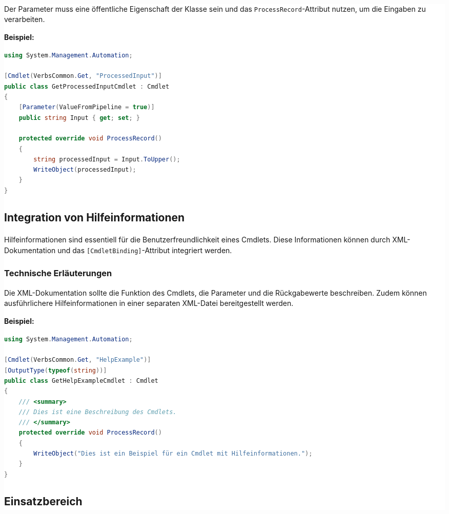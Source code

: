 Der Parameter muss eine öffentliche Eigenschaft der Klasse sein und das `ProcessRecord`-Attribut nutzen, um die Eingaben zu verarbeiten.

**Beispiel:**

```csharp
using System.Management.Automation;

[Cmdlet(VerbsCommon.Get, "ProcessedInput")]
public class GetProcessedInputCmdlet : Cmdlet
{
    [Parameter(ValueFromPipeline = true)]
    public string Input { get; set; }

    protected override void ProcessRecord()
    {
        string processedInput = Input.ToUpper();
        WriteObject(processedInput);
    }
}
```

## Integration von Hilfeinformationen

Hilfeinformationen sind essentiell für die Benutzerfreundlichkeit eines Cmdlets. Diese Informationen können durch XML-Dokumentation und das `[CmdletBinding]`-Attribut integriert werden.

### Technische Erläuterungen

Die XML-Dokumentation sollte die Funktion des Cmdlets, die Parameter und die Rückgabewerte beschreiben. Zudem können ausführlichere Hilfeinformationen in einer separaten XML-Datei bereitgestellt werden.

**Beispiel:**

```csharp
using System.Management.Automation;

[Cmdlet(VerbsCommon.Get, "HelpExample")]
[OutputType(typeof(string))]
public class GetHelpExampleCmdlet : Cmdlet
{
    /// <summary>
    /// Dies ist eine Beschreibung des Cmdlets.
    /// </summary>
    protected override void ProcessRecord()
    {
        WriteObject("Dies ist ein Beispiel für ein Cmdlet mit Hilfeinformationen.");
    }
}
```

## Einsatzbereich
